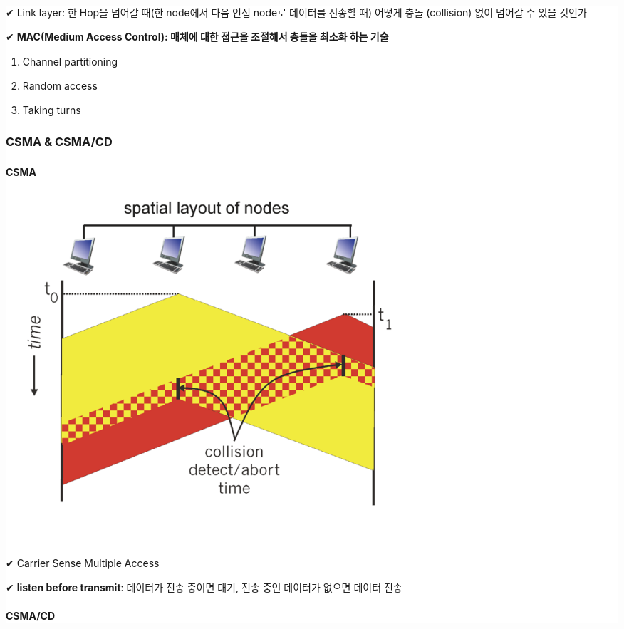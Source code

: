 ✔ Link layer: 한 Hop을 넘어갈 때(한 node에서 다음 인접 node로 데이터를 전송할 때) 어떻게 충돌 (collision) 없이 넘어갈 수 있을 것인가

✔ **MAC(Medium Access Control): 매체에 대한 접근을 조절해서 충돌을 최소화 하는 기술**

1. Channel partitioning

2. Random access

3. Taking turns

### CSMA & CSMA/CD

#### CSMA 

![](assets/4주차_유선준.md/2023-02-23-09-42-49.png)

✔ Carrier Sense Multiple Access

✔ **listen before transmit**: 데이터가 전송 중이면 대기, 전송 중인 데이터가 없으면 데이터 전송

#### CSMA/CD
